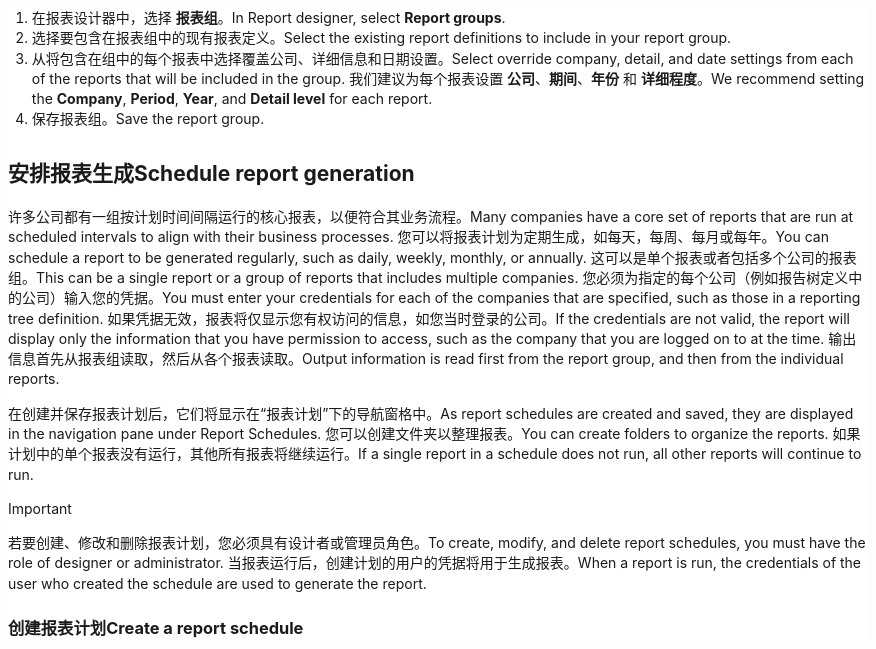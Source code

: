 1. <span data-ttu-id="a24da-127">在报表设计器中，选择 **报表组**。</span><span class="sxs-lookup"><span data-stu-id="a24da-127">In Report designer, select **Report groups**.</span></span> 
2. <span data-ttu-id="a24da-128">选择要包含在报表组中的现有报表定义。</span><span class="sxs-lookup"><span data-stu-id="a24da-128">Select the existing report definitions to include in your report group.</span></span> 
3. <span data-ttu-id="a24da-129">从将包含在组中的每个报表中选择覆盖公司、详细信息和日期设置。</span><span class="sxs-lookup"><span data-stu-id="a24da-129">Select override company, detail, and date settings from each of the reports that will be included in the group.</span></span>
   <span data-ttu-id="a24da-130">我们建议为每个报表设置 **公司**、**期间**、**年份** 和 **详细程度**。</span><span class="sxs-lookup"><span data-stu-id="a24da-130">We recommend setting the **Company**, **Period**, **Year**, and **Detail level** for each report.</span></span> 
4. <span data-ttu-id="a24da-131">保存报表组。</span><span class="sxs-lookup"><span data-stu-id="a24da-131">Save the report group.</span></span>

## <a name="schedule-report-generation"></a><span data-ttu-id="a24da-132">安排报表生成</span><span class="sxs-lookup"><span data-stu-id="a24da-132">Schedule report generation</span></span>
<span data-ttu-id="a24da-133">许多公司都有一组按计划时间间隔运行的核心报表，以便符合其业务流程。</span><span class="sxs-lookup"><span data-stu-id="a24da-133">Many companies have a core set of reports that are run at scheduled intervals to align with their business processes.</span></span> <span data-ttu-id="a24da-134">您可以将报表计划为定期生成，如每天，每周、每月或每年。</span><span class="sxs-lookup"><span data-stu-id="a24da-134">You can schedule a report to be generated regularly, such as daily, weekly, monthly, or annually.</span></span> <span data-ttu-id="a24da-135">这可以是单个报表或者包括多个公司的报表组。</span><span class="sxs-lookup"><span data-stu-id="a24da-135">This can be a single report or a group of reports that includes multiple companies.</span></span> <span data-ttu-id="a24da-136">您必须为指定的每个公司（例如报告树定义中的公司）输入您的凭据。</span><span class="sxs-lookup"><span data-stu-id="a24da-136">You must enter your credentials for each of the companies that are specified, such as those in a reporting tree definition.</span></span> <span data-ttu-id="a24da-137">如果凭据无效，报表将仅显示您有权访问的信息，如您当时登录的公司。</span><span class="sxs-lookup"><span data-stu-id="a24da-137">If the credentials are not valid, the report will display only the information that you have permission to access, such as the company that you are logged on to at the time.</span></span> <span data-ttu-id="a24da-138">输出信息首先从报表组读取，然后从各个报表读取。</span><span class="sxs-lookup"><span data-stu-id="a24da-138">Output information is read first from the report group, and then from the individual reports.</span></span>

<span data-ttu-id="a24da-139">在创建并保存报表计划后，它们将显示在“报表计划”下的导航窗格中。</span><span class="sxs-lookup"><span data-stu-id="a24da-139">As report schedules are created and saved, they are displayed in the navigation pane under Report Schedules.</span></span> <span data-ttu-id="a24da-140">您可以创建文件夹以整理报表。</span><span class="sxs-lookup"><span data-stu-id="a24da-140">You can create folders to organize the reports.</span></span> <span data-ttu-id="a24da-141">如果计划中的单个报表没有运行，其他所有报表将继续运行。</span><span class="sxs-lookup"><span data-stu-id="a24da-141">If a single report in a schedule does not run, all other reports will continue to run.</span></span>

> [!IMPORTANT]
> <span data-ttu-id="a24da-142">若要创建、修改和删除报表计划，您必须具有设计者或管理员角色。</span><span class="sxs-lookup"><span data-stu-id="a24da-142">To create, modify, and delete report schedules, you must have the role of designer or administrator.</span></span> <span data-ttu-id="a24da-143">当报表运行后，创建计划的用户的凭据将用于生成报表。</span><span class="sxs-lookup"><span data-stu-id="a24da-143">When a report is run, the credentials of the user who created the schedule are used to generate the report.</span></span>

### <a name="create-a-report-schedule"></a><span data-ttu-id="a24da-144">创建报表计划</span><span class="sxs-lookup"><span data-stu-id="a24da-144">Create a report schedule</span></span>

